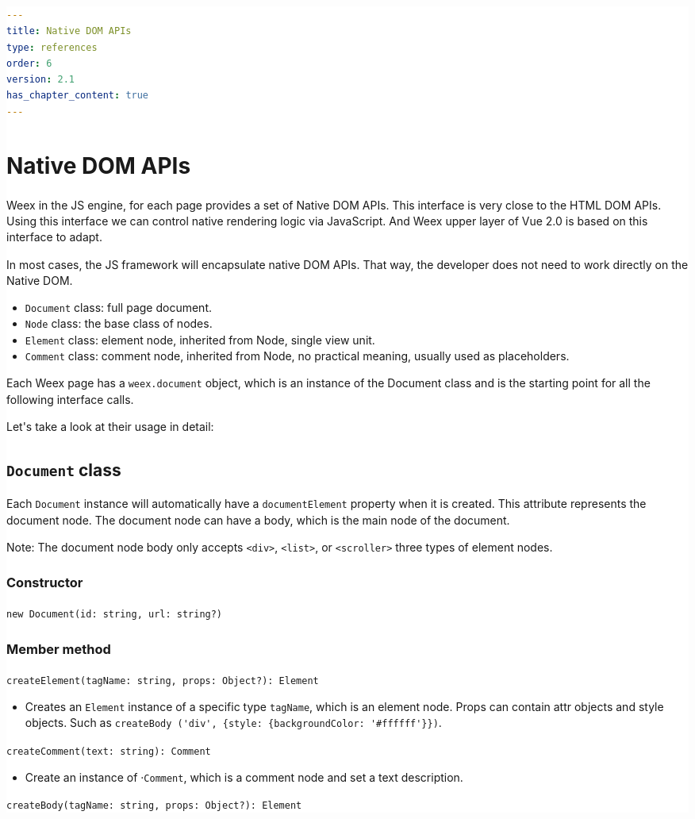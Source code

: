 ```yaml
---
title: Native DOM APIs   
type: references
order: 6
version: 2.1
has_chapter_content: true
---
```


# Native DOM APIs

Weex in the JS engine, for each page provides a set of Native DOM APIs. This interface is very close to the HTML DOM APIs. Using this interface we can control native rendering logic via JavaScript. And Weex upper layer of Vue 2.0 is based on this interface to adapt.   

In most cases, the JS framework will encapsulate native DOM APIs. That way, the developer does not need to work directly on the Native DOM.   

+ `Document` class: full page document.
+ `Node` class: the base class of nodes.
+ `Element` class: element node, inherited from Node, single view unit.
+ `Comment` class: comment node, inherited from Node, no practical meaning, usually used as placeholders.       

Each Weex page has a `weex.document` object, which is an instance of the Document class and is the starting point for all the following interface calls.

Let's take a look at their usage in detail:    

## `Document` class
Each `Document` instance will automatically have a `documentElement` property when it is created. This attribute represents the document node. The document node can have a body, which is the main node of the document.   

Note: The document node body only accepts `<div>`, `<list>`, or `<scroller>` three types of element nodes.   

### Constructor
`new Document(id: string, url: string?)`

### Member method 
`createElement(tagName: string, props: Object?): Element`   

+ Creates an `Element` instance of a specific type `tagName`, which is an element node. Props can contain attr objects and style objects. Such as `createBody ('div', {style: {backgroundColor: '#ffffff'}})`.     

`createComment(text: string): Comment`  
 
+ Create an instance of ·`Comment`, which is a comment node and set a text description.

`createBody(tagName: string, props: Object?): Element`
